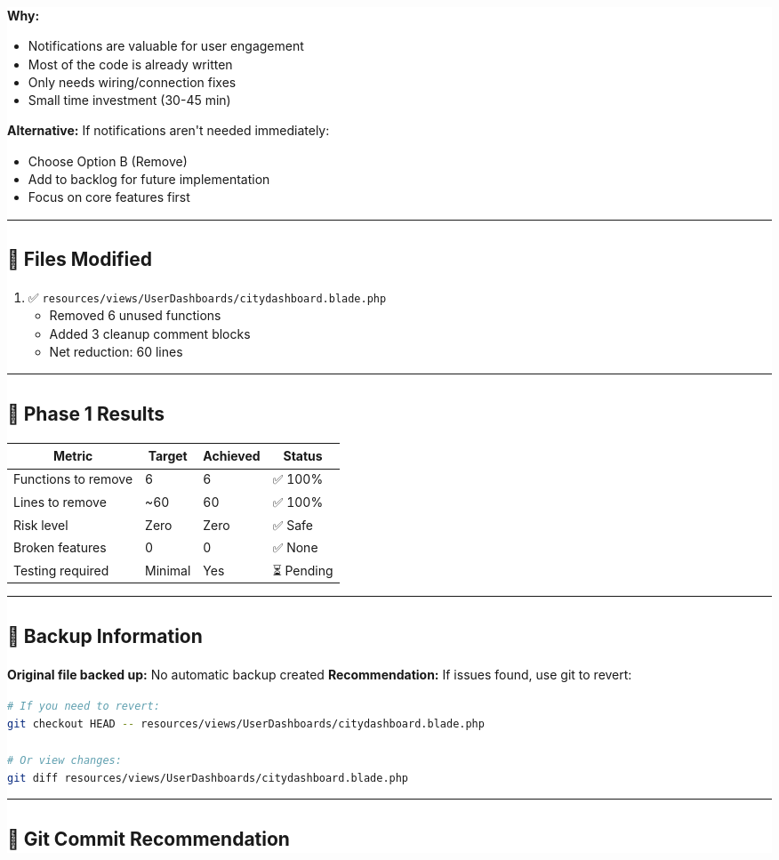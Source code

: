 **Why:**
- Notifications are valuable for user engagement
- Most of the code is already written
- Only needs wiring/connection fixes
- Small time investment (30-45 min)

**Alternative:** If notifications aren't needed immediately:
- Choose Option B (Remove)
- Add to backlog for future implementation
- Focus on core features first

---

## 📄 Files Modified

1. ✅ `resources/views/UserDashboards/citydashboard.blade.php`
   - Removed 6 unused functions
   - Added 3 cleanup comment blocks
   - Net reduction: 60 lines

---

## 🎯 Phase 1 Results

| Metric | Target | Achieved | Status |
|--------|--------|----------|--------|
| Functions to remove | 6 | 6 | ✅ 100% |
| Lines to remove | ~60 | 60 | ✅ 100% |
| Risk level | Zero | Zero | ✅ Safe |
| Broken features | 0 | 0 | ✅ None |
| Testing required | Minimal | Yes | ⏳ Pending |

---

## 💾 Backup Information

**Original file backed up:** No automatic backup created
**Recommendation:** If issues found, use git to revert:

```bash
# If you need to revert:
git checkout HEAD -- resources/views/UserDashboards/citydashboard.blade.php

# Or view changes:
git diff resources/views/UserDashboards/citydashboard.blade.php
```

---

## 🔄 Git Commit Recommendation
